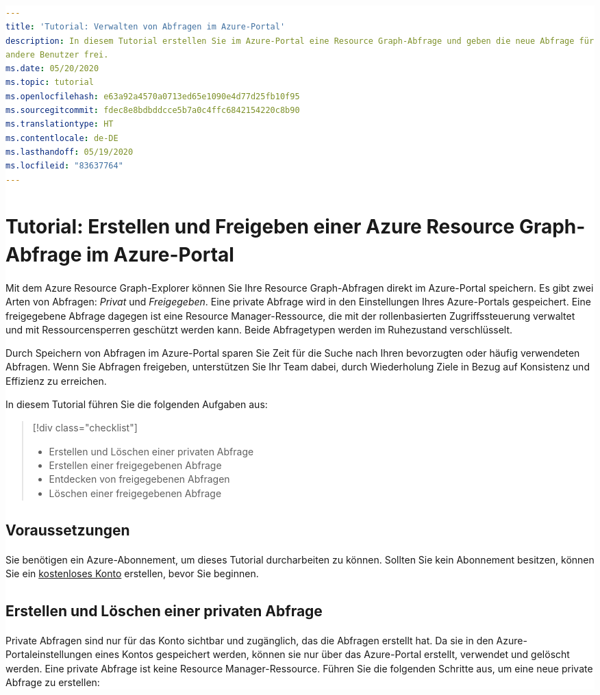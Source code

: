 ```yaml
---
title: 'Tutorial: Verwalten von Abfragen im Azure-Portal'
description: In diesem Tutorial erstellen Sie im Azure-Portal eine Resource Graph-Abfrage und geben die neue Abfrage für andere Benutzer frei.
ms.date: 05/20/2020
ms.topic: tutorial
ms.openlocfilehash: e63a92a4570a0713ed65e1090e4d77d25fb10f95
ms.sourcegitcommit: fdec8e8bdbddcce5b7a0c4ffc6842154220c8b90
ms.translationtype: HT
ms.contentlocale: de-DE
ms.lasthandoff: 05/19/2020
ms.locfileid: "83637764"
---
```

# <a name="tutorial-create-and-share-an-azure-resource-graph-query-in-the-azure-portal"></a>Tutorial: Erstellen und Freigeben einer Azure Resource Graph-Abfrage im Azure-Portal

Mit dem Azure Resource Graph-Explorer können Sie Ihre Resource Graph-Abfragen direkt im Azure-Portal speichern. Es gibt zwei Arten von Abfragen: _Privat_ und _Freigegeben_. Eine private Abfrage wird in den Einstellungen Ihres Azure-Portals gespeichert. Eine freigegebene Abfrage dagegen ist eine Resource Manager-Ressource, die mit der rollenbasierten Zugriffssteuerung verwaltet und mit Ressourcensperren geschützt werden kann. Beide Abfragetypen werden im Ruhezustand verschlüsselt.

Durch Speichern von Abfragen im Azure-Portal sparen Sie Zeit für die Suche nach Ihren bevorzugten oder häufig verwendeten Abfragen. Wenn Sie Abfragen freigeben, unterstützen Sie Ihr Team dabei, durch Wiederholung Ziele in Bezug auf Konsistenz und Effizienz zu erreichen.

In diesem Tutorial führen Sie die folgenden Aufgaben aus:

> [!div class="checklist"]
> - Erstellen und Löschen einer privaten Abfrage
> - Erstellen einer freigegebenen Abfrage
> - Entdecken von freigegebenen Abfragen
> - Löschen einer freigegebenen Abfrage

## <a name="prerequisites"></a>Voraussetzungen

Sie benötigen ein Azure-Abonnement, um dieses Tutorial durcharbeiten zu können. Sollten Sie kein Abonnement besitzen, können Sie ein [kostenloses Konto](https://azure.microsoft.com/free/) erstellen, bevor Sie beginnen.

## <a name="create-and-delete-a-private-query"></a>Erstellen und Löschen einer privaten Abfrage

Private Abfragen sind nur für das Konto sichtbar und zugänglich, das die Abfragen erstellt hat. Da sie in den Azure-Portaleinstellungen eines Kontos gespeichert werden, können sie nur über das Azure-Portal erstellt, verwendet und gelöscht werden. Eine private Abfrage ist keine Resource Manager-Ressource. Führen Sie die folgenden Schritte aus, um eine neue private Abfrage zu erstellen:
